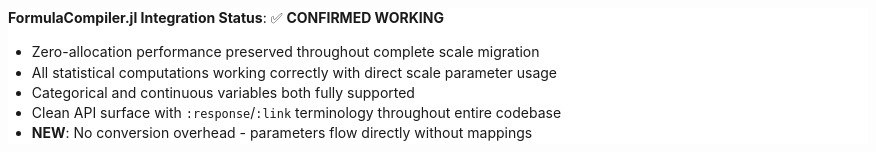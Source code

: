 **FormulaCompiler.jl Integration Status**: ✅ **CONFIRMED WORKING**
- Zero-allocation performance preserved throughout complete scale migration
- All statistical computations working correctly with direct scale parameter usage
- Categorical and continuous variables both fully supported
- Clean API surface with `:response`/`:link` terminology throughout entire codebase
- **NEW**: No conversion overhead - parameters flow directly without mappings
